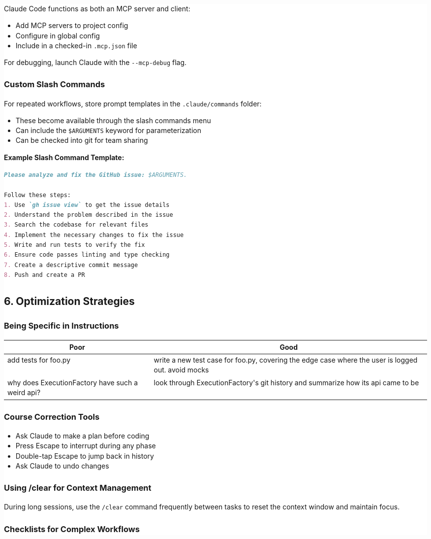 Claude Code functions as both an MCP server and client:
- Add MCP servers to project config
- Configure in global config
- Include in a checked-in `.mcp.json` file

For debugging, launch Claude with the `--mcp-debug` flag.

### Custom Slash Commands

For repeated workflows, store prompt templates in the `.claude/commands` folder:
- These become available through the slash commands menu
- Can include the `$ARGUMENTS` keyword for parameterization
- Can be checked into git for team sharing

**Example Slash Command Template:**
```markdown
Please analyze and fix the GitHub issue: $ARGUMENTS.

Follow these steps:
1. Use `gh issue view` to get the issue details
2. Understand the problem described in the issue
3. Search the codebase for relevant files
4. Implement the necessary changes to fix the issue
5. Write and run tests to verify the fix
6. Ensure code passes linting and type checking
7. Create a descriptive commit message
8. Push and create a PR
```

## 6. Optimization Strategies

### Being Specific in Instructions

| Poor                                             | Good                                                                                               |
| ------------------------------------------------ | -------------------------------------------------------------------------------------------------- |
| add tests for foo.py                             | write a new test case for foo.py, covering the edge case where the user is logged out. avoid mocks |
| why does ExecutionFactory have such a weird api? | look through ExecutionFactory's git history and summarize how its api came to be                   |

### Course Correction Tools

- Ask Claude to make a plan before coding
- Press Escape to interrupt during any phase
- Double-tap Escape to jump back in history
- Ask Claude to undo changes

### Using /clear for Context Management

During long sessions, use the `/clear` command frequently between tasks to reset the context window and maintain focus.

### Checklists for Complex Workflows
